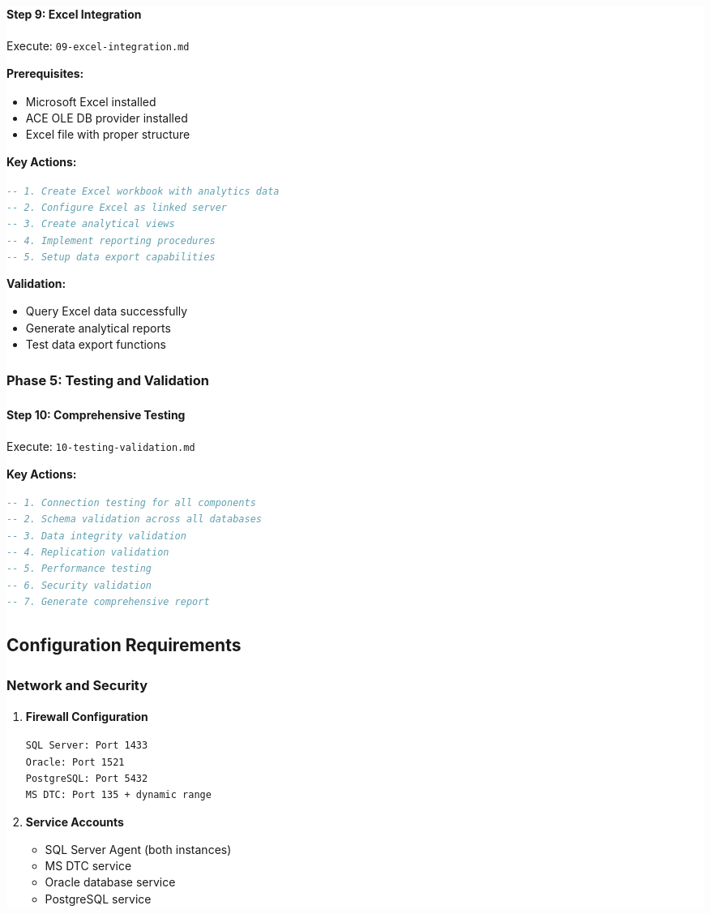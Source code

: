#### Step 9: Excel Integration
Execute: `09-excel-integration.md`

**Prerequisites:**
- Microsoft Excel installed
- ACE OLE DB provider installed
- Excel file with proper structure

**Key Actions:**
```sql
-- 1. Create Excel workbook with analytics data
-- 2. Configure Excel as linked server
-- 3. Create analytical views
-- 4. Implement reporting procedures
-- 5. Setup data export capabilities
```

**Validation:**
- Query Excel data successfully
- Generate analytical reports
- Test data export functions

### Phase 5: Testing and Validation

#### Step 10: Comprehensive Testing
Execute: `10-testing-validation.md`

**Key Actions:**
```sql
-- 1. Connection testing for all components
-- 2. Schema validation across all databases
-- 3. Data integrity validation
-- 4. Replication validation
-- 5. Performance testing
-- 6. Security validation
-- 7. Generate comprehensive report
```

## Configuration Requirements

### Network and Security

1. **Firewall Configuration**
   ```
   SQL Server: Port 1433
   Oracle: Port 1521
   PostgreSQL: Port 5432
   MS DTC: Port 135 + dynamic range
   ```

2. **Service Accounts**
   - SQL Server Agent (both instances)
   - MS DTC service
   - Oracle database service
   - PostgreSQL service
